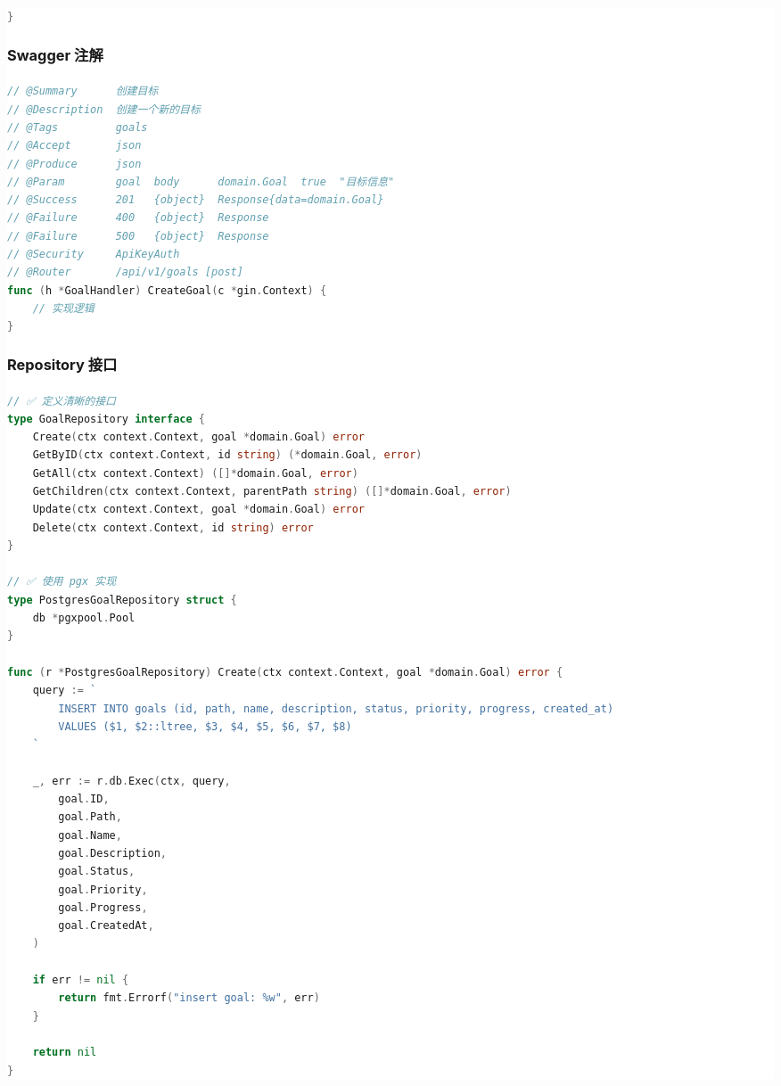 ```go
}
```

### Swagger 注解

```go
// @Summary      创建目标
// @Description  创建一个新的目标
// @Tags         goals
// @Accept       json
// @Produce      json
// @Param        goal  body      domain.Goal  true  "目标信息"
// @Success      201   {object}  Response{data=domain.Goal}
// @Failure      400   {object}  Response
// @Failure      500   {object}  Response
// @Security     ApiKeyAuth
// @Router       /api/v1/goals [post]
func (h *GoalHandler) CreateGoal(c *gin.Context) {
    // 实现逻辑
}
```

### Repository 接口

```go
// ✅ 定义清晰的接口
type GoalRepository interface {
    Create(ctx context.Context, goal *domain.Goal) error
    GetByID(ctx context.Context, id string) (*domain.Goal, error)
    GetAll(ctx context.Context) ([]*domain.Goal, error)
    GetChildren(ctx context.Context, parentPath string) ([]*domain.Goal, error)
    Update(ctx context.Context, goal *domain.Goal) error
    Delete(ctx context.Context, id string) error
}

// ✅ 使用 pgx 实现
type PostgresGoalRepository struct {
    db *pgxpool.Pool
}

func (r *PostgresGoalRepository) Create(ctx context.Context, goal *domain.Goal) error {
    query := `
        INSERT INTO goals (id, path, name, description, status, priority, progress, created_at)
        VALUES ($1, $2::ltree, $3, $4, $5, $6, $7, $8)
    `
    
    _, err := r.db.Exec(ctx, query,
        goal.ID,
        goal.Path,
        goal.Name,
        goal.Description,
        goal.Status,
        goal.Priority,
        goal.Progress,
        goal.CreatedAt,
    )
    
    if err != nil {
        return fmt.Errorf("insert goal: %w", err)
    }
    
    return nil
}
```
